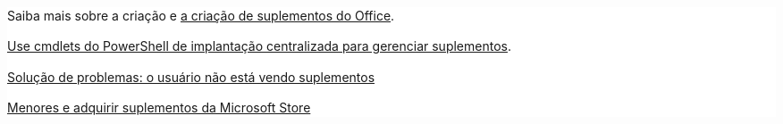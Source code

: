 Saiba mais sobre a criação e [a criação de suplementos do Office](https://docs.microsoft.com/office/dev/add-ins/overview/office-add-ins).
  
[Use cmdlets do PowerShell de implantação centralizada para gerenciar suplementos](https://docs.microsoft.com/office365/enterprise/use-the-centralized-deployment-powershell-cmdlets-to-manage-add-ins).
  
[Solução de problemas: o usuário não está vendo suplementos](https://docs.microsoft.com/office365/troubleshoot/access-management/user-not-seeing-add-ins)

[Menores e adquirir suplementos da Microsoft Store](https://docs.microsoft.com/microsoft-365/admin/manage/minors-and-acquiring-addins-from-the-store)